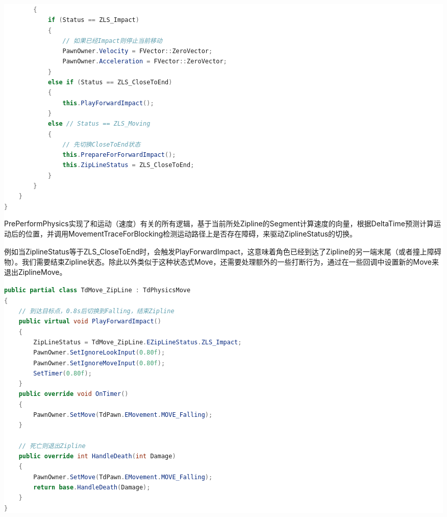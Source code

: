```c#
        {
            if (Status == ZLS_Impact)
            {
                // 如果已经Impact则停止当前移动
				PawnOwner.Velocity = FVector::ZeroVector;
                PawnOwner.Acceleration = FVector::ZeroVector;
            }
            else if (Status == ZLS_CloseToEnd)
            {
				this.PlayForwardImpact();
            }
            else // Status == ZLS_Moving
            {
                // 先切换CloseToEnd状态
            	this.PrepareForForwardImpact();
          		this.ZipLineStatus = ZLS_CloseToEnd;
            }
        }
	}
}
```

PrePerformPhysics实现了和运动（速度）有关的所有逻辑，基于当前所处Zipline的Segment计算速度的向量，根据DeltaTime预测计算运动后的位置，并调用MovementTraceForBlocking检测运动路径上是否存在障碍，来驱动ZiplineStatus的切换。

例如当ZiplineStatus等于ZLS_CloseToEnd时，会触发PlayForwardImpact，这意味着角色已经到达了Zipline的另一端末尾（或者撞上障碍物）。我们需要结束Zipline状态。除此以外类似于这种状态式Move，还需要处理额外的一些打断行为，通过在一些回调中设置新的Move来退出ZiplineMove。

```c#
public partial class TdMove_ZipLine : TdPhysicsMove
{
    // 到达目标点，0.8s后切换到Falling，结束Zipline
    public virtual void PlayForwardImpact()
	{
		ZipLineStatus = TdMove_ZipLine.EZipLineStatus.ZLS_Impact;
		PawnOwner.SetIgnoreLookInput(0.80f);
		PawnOwner.SetIgnoreMoveInput(0.80f);
		SetTimer(0.80f);
	}
    public override void OnTimer()
	{
		PawnOwner.SetMove(TdPawn.EMovement.MOVE_Falling);
	}
    
    // 死亡则退出Zipline
   	public override int HandleDeath(int Damage)
	{
		PawnOwner.SetMove(TdPawn.EMovement.MOVE_Falling);
		return base.HandleDeath(Damage);
	}
}
```
